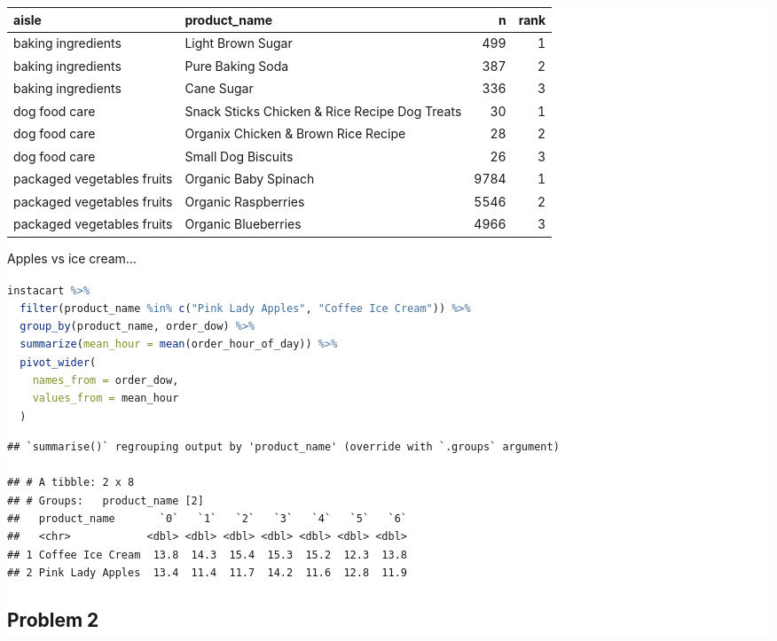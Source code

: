 | aisle                      | product\_name                                 |    n | rank |
| :------------------------- | :-------------------------------------------- | ---: | ---: |
| baking ingredients         | Light Brown Sugar                             |  499 |    1 |
| baking ingredients         | Pure Baking Soda                              |  387 |    2 |
| baking ingredients         | Cane Sugar                                    |  336 |    3 |
| dog food care              | Snack Sticks Chicken & Rice Recipe Dog Treats |   30 |    1 |
| dog food care              | Organix Chicken & Brown Rice Recipe           |   28 |    2 |
| dog food care              | Small Dog Biscuits                            |   26 |    3 |
| packaged vegetables fruits | Organic Baby Spinach                          | 9784 |    1 |
| packaged vegetables fruits | Organic Raspberries                           | 5546 |    2 |
| packaged vegetables fruits | Organic Blueberries                           | 4966 |    3 |

Apples vs ice cream…

``` r
instacart %>% 
  filter(product_name %in% c("Pink Lady Apples", "Coffee Ice Cream")) %>% 
  group_by(product_name, order_dow) %>% 
  summarize(mean_hour = mean(order_hour_of_day)) %>% 
  pivot_wider(
    names_from = order_dow,
    values_from = mean_hour
  )
```

    ## `summarise()` regrouping output by 'product_name' (override with `.groups` argument)

    ## # A tibble: 2 x 8
    ## # Groups:   product_name [2]
    ##   product_name       `0`   `1`   `2`   `3`   `4`   `5`   `6`
    ##   <chr>            <dbl> <dbl> <dbl> <dbl> <dbl> <dbl> <dbl>
    ## 1 Coffee Ice Cream  13.8  14.3  15.4  15.3  15.2  12.3  13.8
    ## 2 Pink Lady Apples  13.4  11.4  11.7  14.2  11.6  12.8  11.9

## Problem 2
